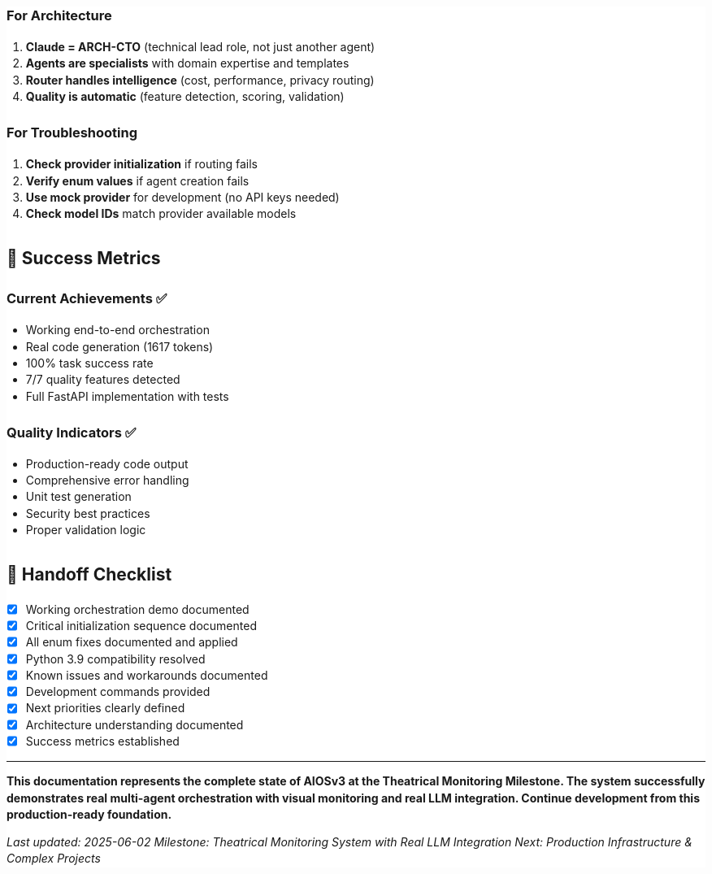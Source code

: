 ### For Architecture
1. **Claude = ARCH-CTO** (technical lead role, not just another agent)
2. **Agents are specialists** with domain expertise and templates
3. **Router handles intelligence** (cost, performance, privacy routing)
4. **Quality is automatic** (feature detection, scoring, validation)

### For Troubleshooting
1. **Check provider initialization** if routing fails
2. **Verify enum values** if agent creation fails
3. **Use mock provider** for development (no API keys needed)
4. **Check model IDs** match provider available models

## 🎯 Success Metrics

### Current Achievements ✅
- Working end-to-end orchestration
- Real code generation (1617 tokens)
- 100% task success rate
- 7/7 quality features detected
- Full FastAPI implementation with tests

### Quality Indicators ✅
- Production-ready code output
- Comprehensive error handling
- Unit test generation
- Security best practices
- Proper validation logic

## 🔄 Handoff Checklist

- [x] Working orchestration demo documented
- [x] Critical initialization sequence documented
- [x] All enum fixes documented and applied
- [x] Python 3.9 compatibility resolved
- [x] Known issues and workarounds documented
- [x] Development commands provided
- [x] Next priorities clearly defined
- [x] Architecture understanding documented
- [x] Success metrics established

---

**This documentation represents the complete state of AIOSv3 at the Theatrical Monitoring Milestone. The system successfully demonstrates real multi-agent orchestration with visual monitoring and real LLM integration. Continue development from this production-ready foundation.**

*Last updated: 2025-06-02*
*Milestone: Theatrical Monitoring System with Real LLM Integration*
*Next: Production Infrastructure & Complex Projects*